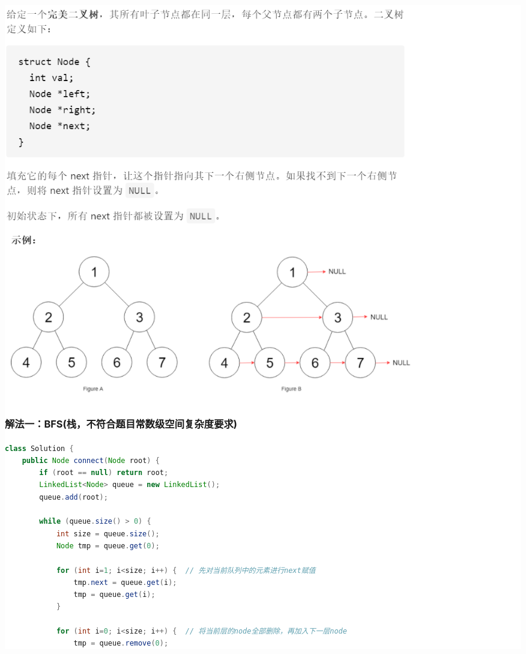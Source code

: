 <img src = 'https://github.com/leopardv10/DataStructure-and-ComputerAlgorithm/blob/master/%E4%BA%8C%E5%8F%89%E6%A0%91/images/116-1.png?raw=true' width=80%>

<img src = 'https://github.com/leopardv10/DataStructure-and-ComputerAlgorithm/blob/master/%E4%BA%8C%E5%8F%89%E6%A0%91/images/116-2.png?raw=true' width=80%>

### 解法一：BFS(栈，不符合题目常数级空间复杂度要求)

```java
class Solution {
    public Node connect(Node root) {
        if (root == null) return root;
        LinkedList<Node> queue = new LinkedList();
        queue.add(root);

        while (queue.size() > 0) {
            int size = queue.size();
            Node tmp = queue.get(0);
            
            for (int i=1; i<size; i++) {  // 先对当前队列中的元素进行next赋值
                tmp.next = queue.get(i);
                tmp = queue.get(i);
            }

            for (int i=0; i<size; i++) {  // 将当前层的node全部删除，再加入下一层node
                tmp = queue.remove(0);
```